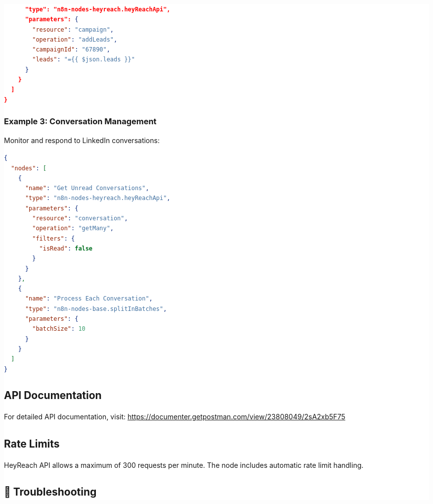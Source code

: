 ```json
      "type": "n8n-nodes-heyreach.heyReachApi",
      "parameters": {
        "resource": "campaign",
        "operation": "addLeads",
        "campaignId": "67890",
        "leads": "={{ $json.leads }}"
      }
    }
  ]
}
```

### Example 3: Conversation Management
Monitor and respond to LinkedIn conversations:

```json
{
  "nodes": [
    {
      "name": "Get Unread Conversations",
      "type": "n8n-nodes-heyreach.heyReachApi",
      "parameters": {
        "resource": "conversation",
        "operation": "getMany",
        "filters": {
          "isRead": false
        }
      }
    },
    {
      "name": "Process Each Conversation",
      "type": "n8n-nodes-base.splitInBatches",
      "parameters": {
        "batchSize": 10
      }
    }
  ]
}
```

## API Documentation

For detailed API documentation, visit: https://documenter.getpostman.com/view/23808049/2sA2xb5F75

## Rate Limits

HeyReach API allows a maximum of 300 requests per minute. The node includes automatic rate limit handling.

## 🔧 Troubleshooting
